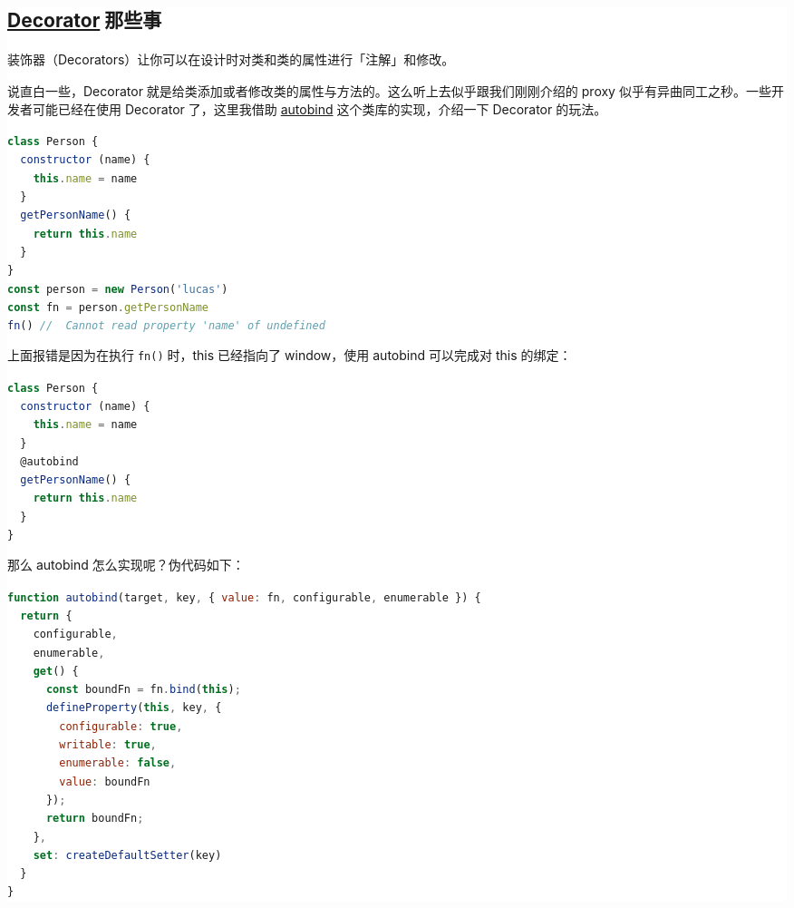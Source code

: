 ## [Decorator](https://zhuanlan.zhihu.com/p/20139834) 那些事

装饰器（Decorators）让你可以在设计时对类和类的属性进行「注解」和修改。

说直白一些，Decorator 就是给类添加或者修改类的属性与方法的。这么听上去似乎跟我们刚刚介绍的 proxy 似乎有异曲同工之秒。一些开发者可能已经在使用 Decorator 了，这里我借助 [autobind](https://www.npmjs.com/package/autobind-decorator) 这个类库的实现，介绍一下 Decorator 的玩法。

```js
class Person {
  constructor (name) {
    this.name = name
  }
  getPersonName() {
    return this.name
  }
}
const person = new Person('lucas')
const fn = person.getPersonName
fn() //  Cannot read property 'name' of undefined
```

上面报错是因为在执行 `fn()` 时，this 已经指向了 window，使用 autobind 可以完成对 this 的绑定：

```js
class Person {
  constructor (name) {
    this.name = name
  }
  @autobind
  getPersonName() {
    return this.name
  }
}
```

那么 autobind 怎么实现呢？伪代码如下：

```js
function autobind(target, key, { value: fn, configurable, enumerable }) {
  return {
    configurable,
    enumerable,
    get() {
      const boundFn = fn.bind(this);
      defineProperty(this, key, {
        configurable: true,
        writable: true,
        enumerable: false,
        value: boundFn
      });
      return boundFn;
    },
    set: createDefaultSetter(key)
  }
}
```
